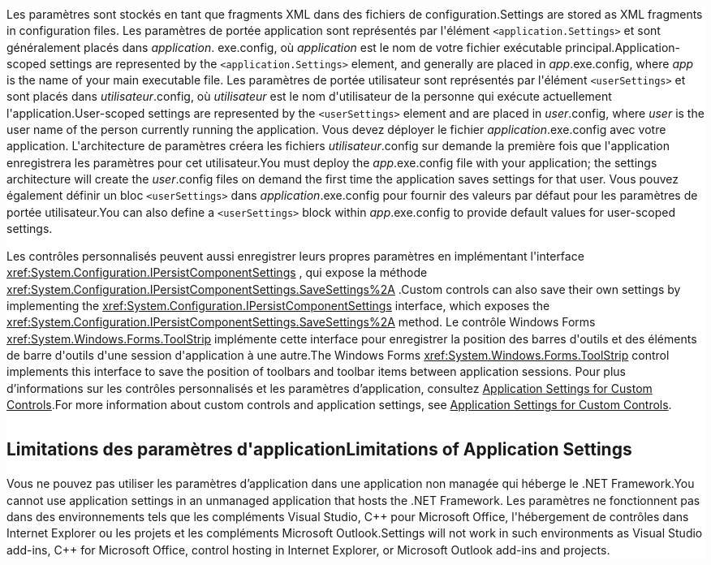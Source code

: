  <span data-ttu-id="f712e-124">Les paramètres sont stockés en tant que fragments XML dans des fichiers de configuration.</span><span class="sxs-lookup"><span data-stu-id="f712e-124">Settings are stored as XML fragments in configuration files.</span></span> <span data-ttu-id="f712e-125">Les paramètres de portée application sont représentés par l'élément `<application.Settings>` et sont généralement placés dans *application*. exe.config, où *application* est le nom de votre fichier exécutable principal.</span><span class="sxs-lookup"><span data-stu-id="f712e-125">Application-scoped settings are represented by the `<application.Settings>` element, and generally are placed in *app*.exe.config, where *app* is the name of your main executable file.</span></span> <span data-ttu-id="f712e-126">Les paramètres de portée utilisateur sont représentés par l'élément `<userSettings>` et sont placés dans *utilisateur*.config, où *utilisateur* est le nom d'utilisateur de la personne qui exécute actuellement l'application.</span><span class="sxs-lookup"><span data-stu-id="f712e-126">User-scoped settings are represented by the `<userSettings>` element and are placed in *user*.config, where *user* is the user name of the person currently running the application.</span></span> <span data-ttu-id="f712e-127">Vous devez déployer le fichier *application*.exe.config avec votre application. L'architecture de paramètres créera les fichiers *utilisateur*.config sur demande la première fois que l'application enregistrera les paramètres pour cet utilisateur.</span><span class="sxs-lookup"><span data-stu-id="f712e-127">You must deploy the *app*.exe.config file with your application; the settings architecture will create the *user*.config files on demand the first time the application saves settings for that user.</span></span> <span data-ttu-id="f712e-128">Vous pouvez également définir un bloc `<userSettings>` dans *application*.exe.config pour fournir des valeurs par défaut pour les paramètres de portée utilisateur.</span><span class="sxs-lookup"><span data-stu-id="f712e-128">You can also define a `<userSettings>` block within *app*.exe.config to provide default values for user-scoped settings.</span></span>  
  
 <span data-ttu-id="f712e-129">Les contrôles personnalisés peuvent aussi enregistrer leurs propres paramètres en implémentant l'interface <xref:System.Configuration.IPersistComponentSettings> , qui expose la méthode <xref:System.Configuration.IPersistComponentSettings.SaveSettings%2A> .</span><span class="sxs-lookup"><span data-stu-id="f712e-129">Custom controls can also save their own settings by implementing the <xref:System.Configuration.IPersistComponentSettings> interface, which exposes the <xref:System.Configuration.IPersistComponentSettings.SaveSettings%2A> method.</span></span> <span data-ttu-id="f712e-130">Le contrôle Windows Forms <xref:System.Windows.Forms.ToolStrip> implémente cette interface pour enregistrer la position des barres d'outils et des éléments de barre d'outils d'une session d'application à une autre.</span><span class="sxs-lookup"><span data-stu-id="f712e-130">The Windows Forms <xref:System.Windows.Forms.ToolStrip> control implements this interface to save the position of toolbars and toolbar items between application sessions.</span></span> <span data-ttu-id="f712e-131">Pour plus d’informations sur les contrôles personnalisés et les paramètres d’application, consultez [Application Settings for Custom Controls](application-settings-for-custom-controls.md).</span><span class="sxs-lookup"><span data-stu-id="f712e-131">For more information about custom controls and application settings, see [Application Settings for Custom Controls](application-settings-for-custom-controls.md).</span></span>  
  
## <a name="limitations-of-application-settings"></a><span data-ttu-id="f712e-132">Limitations des paramètres d'application</span><span class="sxs-lookup"><span data-stu-id="f712e-132">Limitations of Application Settings</span></span>  
 <span data-ttu-id="f712e-133">Vous ne pouvez pas utiliser les paramètres d’application dans une application non managée qui héberge le .NET Framework.</span><span class="sxs-lookup"><span data-stu-id="f712e-133">You cannot use application settings in an unmanaged application that hosts the .NET Framework.</span></span> <span data-ttu-id="f712e-134">Les paramètres ne fonctionnent pas dans des environnements tels que les compléments Visual Studio, C++ pour Microsoft Office, l'hébergement de contrôles dans Internet Explorer ou les projets et les compléments Microsoft Outlook.</span><span class="sxs-lookup"><span data-stu-id="f712e-134">Settings will not work in such environments as Visual Studio add-ins, C++ for Microsoft Office, control hosting in Internet Explorer, or Microsoft Outlook add-ins and projects.</span></span>  
  